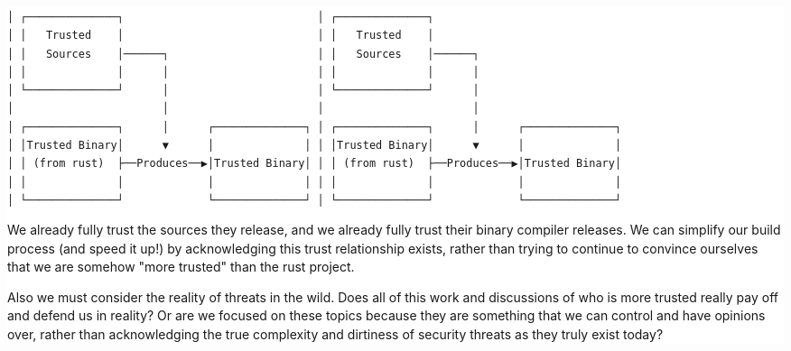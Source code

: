     │ ┌──────────────┐                              │ ┌──────────────┐                             
    │ │   Trusted    │                              │ │   Trusted    │                             
    │ │   Sources    │──────┐                       │ │   Sources    │──────┐                      
    │ │              │      │                       │ │              │      │                      
    │ └──────────────┘      │                       │ └──────────────┘      │                      
    │                       │                       │                       │                      
    │ ┌──────────────┐      │      ┌──────────────┐ │ ┌──────────────┐      │      ┌──────────────┐
    │ │Trusted Binary│      ▼      │              │ │ │Trusted Binary│      ▼      │              │
    │ │ (from rust)  ├──Produces──▶│Trusted Binary│ │ │ (from rust)  ├──Produces──▶│Trusted Binary│
    │ │              │             │              │ │ │              │             │              │
    │ └──────────────┘             └──────────────┘ │ └──────────────┘             └──────────────┘

We already fully trust the sources they release, and we already fully
trust their binary compiler releases. We can simplify our build process
(and speed it up!) by acknowledging this trust relationship exists,
rather than trying to continue to convince ourselves that we are somehow
\"more trusted\" than the rust project.

Also we must consider the reality of threats in the wild. Does all of
this work and discussions of who is more trusted really pay off and
defend us in reality? Or are we focused on these topics because they are
something that we can control and have opinions over, rather than
acknowledging the true complexity and dirtiness of security threats as
they truly exist today?

